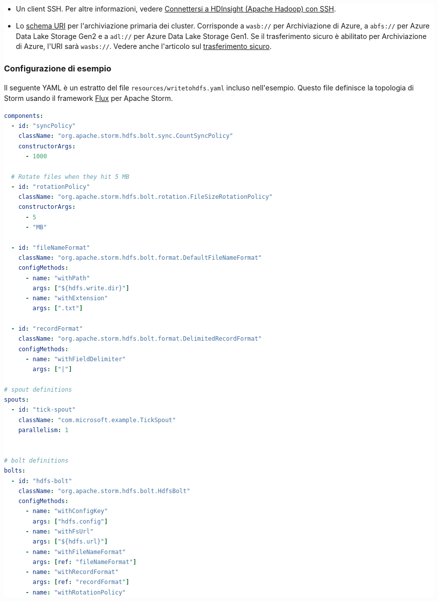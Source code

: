 * Un client SSH. Per altre informazioni, vedere [Connettersi a HDInsight (Apache Hadoop) con SSH](../hdinsight-hadoop-linux-use-ssh-unix.md).

* Lo [schema URI](../hdinsight-hadoop-linux-information.md#URI-and-scheme) per l'archiviazione primaria dei cluster. Corrisponde a `wasb://` per Archiviazione di Azure, a `abfs://` per Azure Data Lake Storage Gen2 e a `adl://` per Azure Data Lake Storage Gen1. Se il trasferimento sicuro è abilitato per Archiviazione di Azure, l'URI sarà `wasbs://`.  Vedere anche l'articolo sul [trasferimento sicuro](../../storage/common/storage-require-secure-transfer.md).

### <a name="example-configuration"></a>Configurazione di esempio

Il seguente YAML è un estratto del file `resources/writetohdfs.yaml` incluso nell'esempio. Questo file definisce la topologia di Storm usando il framework [Flux](https://storm.apache.org/releases/current/flux.html) per Apache Storm.

```yaml
components:
  - id: "syncPolicy"
    className: "org.apache.storm.hdfs.bolt.sync.CountSyncPolicy"
    constructorArgs:
      - 1000

  # Rotate files when they hit 5 MB
  - id: "rotationPolicy"
    className: "org.apache.storm.hdfs.bolt.rotation.FileSizeRotationPolicy"
    constructorArgs:
      - 5
      - "MB"

  - id: "fileNameFormat"
    className: "org.apache.storm.hdfs.bolt.format.DefaultFileNameFormat"
    configMethods:
      - name: "withPath"
        args: ["${hdfs.write.dir}"]
      - name: "withExtension"
        args: [".txt"]

  - id: "recordFormat"
    className: "org.apache.storm.hdfs.bolt.format.DelimitedRecordFormat"
    configMethods:
      - name: "withFieldDelimiter"
        args: ["|"]

# spout definitions
spouts:
  - id: "tick-spout"
    className: "com.microsoft.example.TickSpout"
    parallelism: 1


# bolt definitions
bolts:
  - id: "hdfs-bolt"
    className: "org.apache.storm.hdfs.bolt.HdfsBolt"
    configMethods:
      - name: "withConfigKey"
        args: ["hdfs.config"]
      - name: "withFsUrl"
        args: ["${hdfs.url}"]
      - name: "withFileNameFormat"
        args: [ref: "fileNameFormat"]
      - name: "withRecordFormat"
        args: [ref: "recordFormat"]
      - name: "withRotationPolicy"
```
